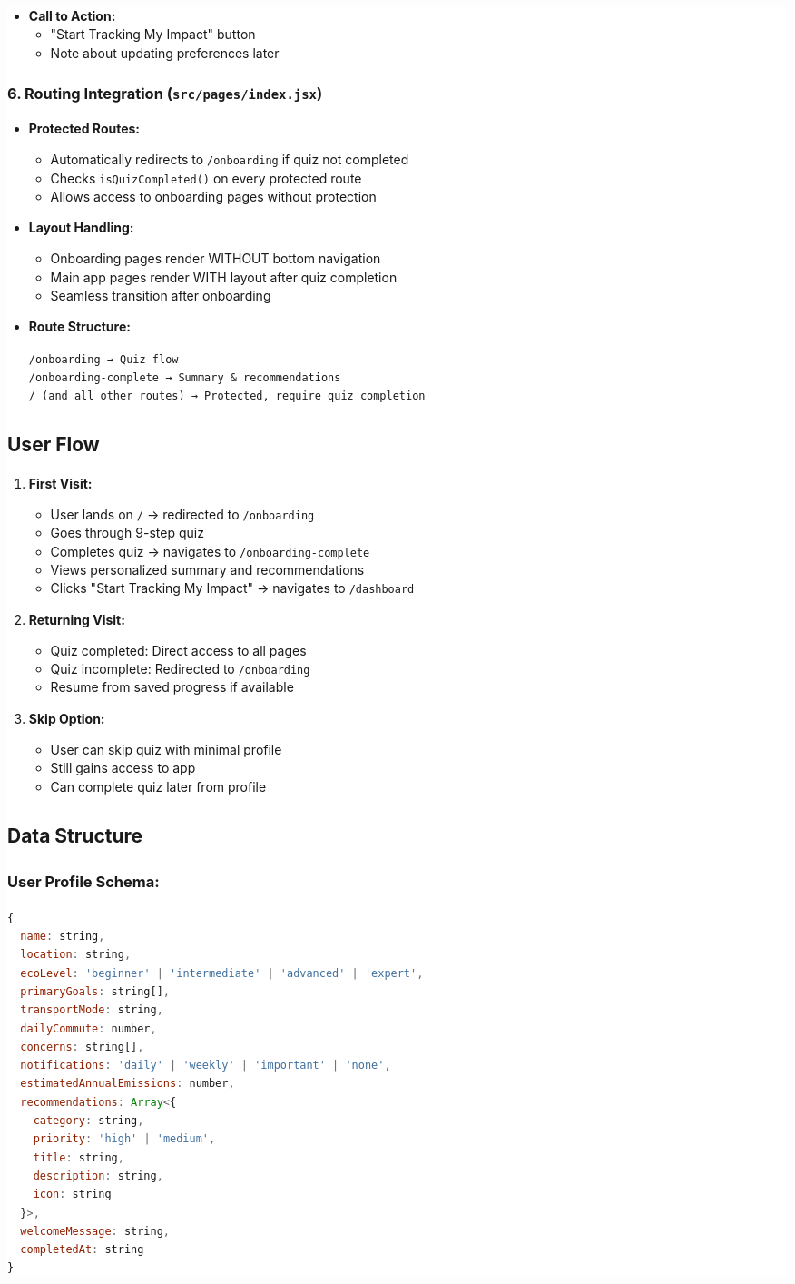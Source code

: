 - **Call to Action:**
  - "Start Tracking My Impact" button
  - Note about updating preferences later

### 6. **Routing Integration** (`src/pages/index.jsx`)
- **Protected Routes:**
  - Automatically redirects to `/onboarding` if quiz not completed
  - Checks `isQuizCompleted()` on every protected route
  - Allows access to onboarding pages without protection

- **Layout Handling:**
  - Onboarding pages render WITHOUT bottom navigation
  - Main app pages render WITH layout after quiz completion
  - Seamless transition after onboarding

- **Route Structure:**
  ```
  /onboarding → Quiz flow
  /onboarding-complete → Summary & recommendations
  / (and all other routes) → Protected, require quiz completion
  ```

## User Flow

1. **First Visit:**
   - User lands on `/` → redirected to `/onboarding`
   - Goes through 9-step quiz
   - Completes quiz → navigates to `/onboarding-complete`
   - Views personalized summary and recommendations
   - Clicks "Start Tracking My Impact" → navigates to `/dashboard`

2. **Returning Visit:**
   - Quiz completed: Direct access to all pages
   - Quiz incomplete: Redirected to `/onboarding`
   - Resume from saved progress if available

3. **Skip Option:**
   - User can skip quiz with minimal profile
   - Still gains access to app
   - Can complete quiz later from profile

## Data Structure

### User Profile Schema:
```javascript
{
  name: string,
  location: string,
  ecoLevel: 'beginner' | 'intermediate' | 'advanced' | 'expert',
  primaryGoals: string[],
  transportMode: string,
  dailyCommute: number,
  concerns: string[],
  notifications: 'daily' | 'weekly' | 'important' | 'none',
  estimatedAnnualEmissions: number,
  recommendations: Array<{
    category: string,
    priority: 'high' | 'medium',
    title: string,
    description: string,
    icon: string
  }>,
  welcomeMessage: string,
  completedAt: string
}
```